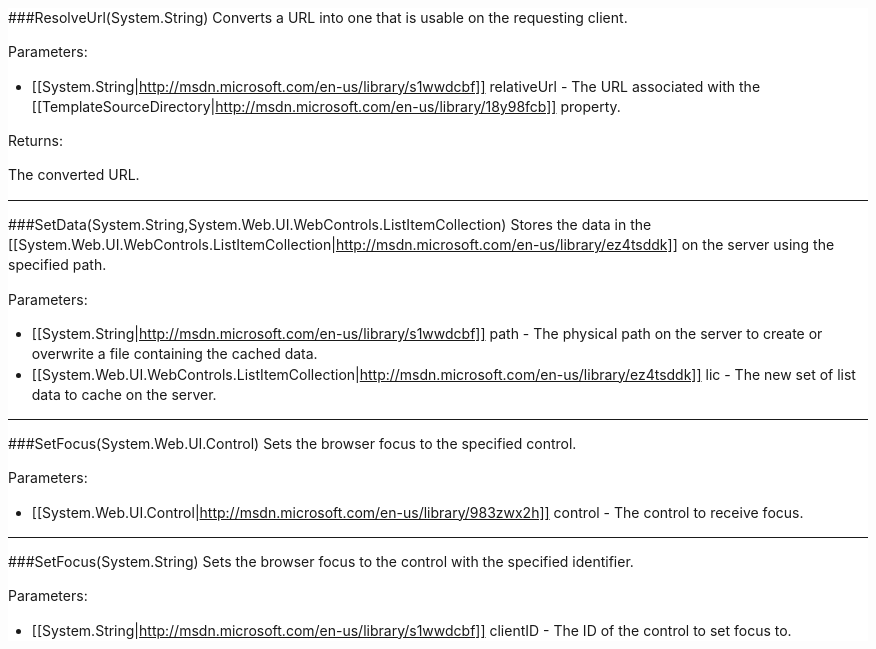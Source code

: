 
###ResolveUrl(System.String)
 Converts a URL into one that is usable on the requesting client. 

Parameters: 

* [[System.String|http://msdn.microsoft.com/en-us/library/s1wwdcbf]] relativeUrl  - The URL associated with the [[TemplateSourceDirectory|http://msdn.microsoft.com/en-us/library/18y98fcb]] property.





Returns:

 The converted URL. 


---


###SetData(System.String,System.Web.UI.WebControls.ListItemCollection)
Stores the data in the [[System.Web.UI.WebControls.ListItemCollection|http://msdn.microsoft.com/en-us/library/ez4tsddk]] on the server using the specified path.

Parameters: 

* [[System.String|http://msdn.microsoft.com/en-us/library/s1wwdcbf]] path  - The physical path on the server to create or overwrite a file containing the cached data.
* [[System.Web.UI.WebControls.ListItemCollection|http://msdn.microsoft.com/en-us/library/ez4tsddk]] lic  - The new set of list data to cache on the server.






---


###SetFocus(System.Web.UI.Control)
 Sets the browser focus to the specified control.  

Parameters: 

* [[System.Web.UI.Control|http://msdn.microsoft.com/en-us/library/983zwx2h]] control  -  The control to receive focus. 






---


###SetFocus(System.String)
 Sets the browser focus to the control with the specified identifier.  

Parameters: 

* [[System.String|http://msdn.microsoft.com/en-us/library/s1wwdcbf]] clientID  -  The ID of the control to set focus to. 




